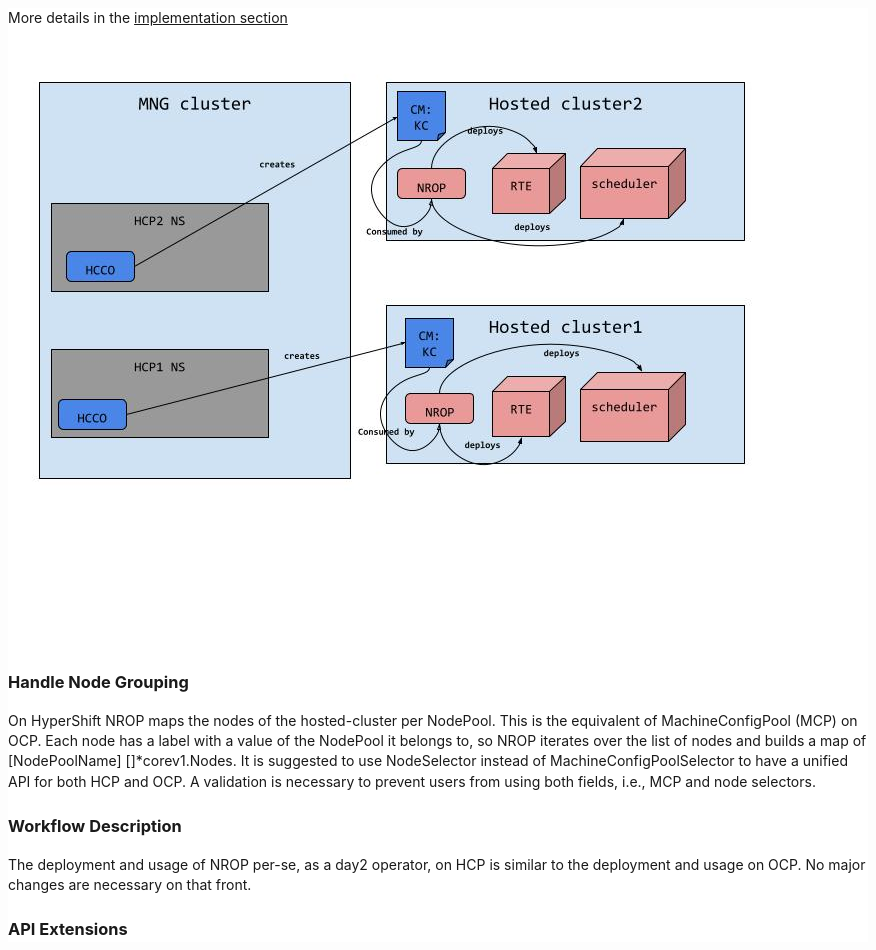 More details in the [implementation section](#implementation-detailsnotesconstraints)

![Architecture Layout](architecture_layout.jpg)

### Handle Node Grouping
On HyperShift NROP maps the nodes of the hosted-cluster per NodePool.
This is the equivalent of MachineConfigPool (MCP) on OCP.
Each node has a label with a value of the NodePool it belongs to,
so NROP iterates over the list of nodes and builds a map of [NodePoolName] []*corev1.Nodes.
It is suggested to use NodeSelector instead of MachineConfigPoolSelector to have a unified API for both HCP and OCP.
A validation is necessary to prevent users from using both fields, i.e., MCP and node selectors.  

### Workflow Description

The deployment and usage of NROP per-se, as a day2 operator,
on HCP is similar to the deployment and usage on OCP. 
No major changes are necessary on that front.

### API Extensions

